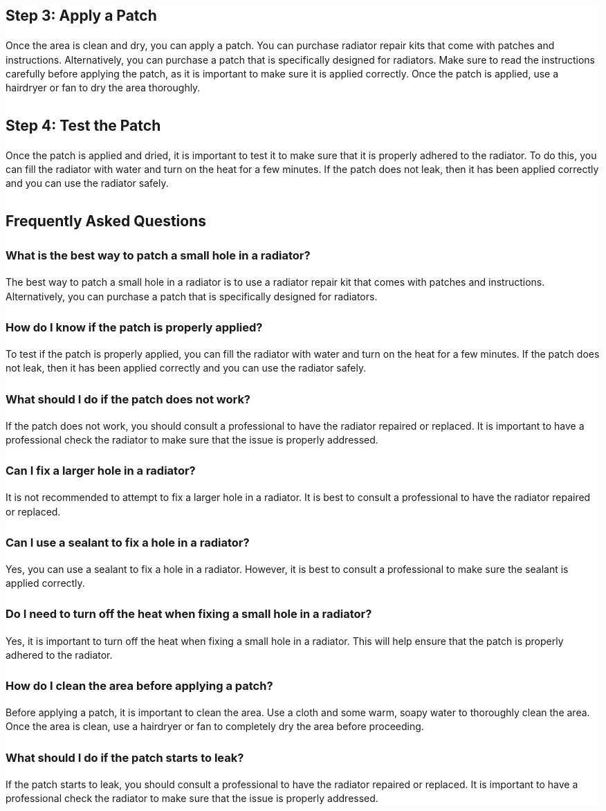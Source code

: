 <h2>Step 3: Apply a Patch</h2>

<p>Once the area is clean and dry, you can apply a patch. You can purchase radiator repair kits that come with patches and instructions. Alternatively, you can purchase a patch that is specifically designed for radiators. Make sure to read the instructions carefully before applying the patch, as it is important to make sure it is applied correctly. Once the patch is applied, use a hairdryer or fan to dry the area thoroughly.</p>

<h2>Step 4: Test the Patch</h2>

<p>Once the patch is applied and dried, it is important to test it to make sure that it is properly adhered to the radiator. To do this, you can fill the radiator with water and turn on the heat for a few minutes. If the patch does not leak, then it has been applied correctly and you can use the radiator safely.</p>

<h2>Frequently Asked Questions</h2>

<h3>What is the best way to patch a small hole in a radiator?</h3>

<p>The best way to patch a small hole in a radiator is to use a radiator repair kit that comes with patches and instructions. Alternatively, you can purchase a patch that is specifically designed for radiators.</p>

<h3>How do I know if the patch is properly applied?</h3>

<p>To test if the patch is properly applied, you can fill the radiator with water and turn on the heat for a few minutes. If the patch does not leak, then it has been applied correctly and you can use the radiator safely.</p>

<h3>What should I do if the patch does not work?</h3>

<p>If the patch does not work, you should consult a professional to have the radiator repaired or replaced. It is important to have a professional check the radiator to make sure that the issue is properly addressed.</p>

<h3>Can I fix a larger hole in a radiator?</h3>

<p>It is not recommended to attempt to fix a larger hole in a radiator. It is best to consult a professional to have the radiator repaired or replaced.</p>

<h3>Can I use a sealant to fix a hole in a radiator?</h3>

<p>Yes, you can use a sealant to fix a hole in a radiator. However, it is best to consult a professional to make sure the sealant is applied correctly.</p>

<h3>Do I need to turn off the heat when fixing a small hole in a radiator?</h3>

<p>Yes, it is important to turn off the heat when fixing a small hole in a radiator. This will help ensure that the patch is properly adhered to the radiator.</p>

<h3>How do I clean the area before applying a patch?</h3>

<p>Before applying a patch, it is important to clean the area. Use a cloth and some warm, soapy water to thoroughly clean the area. Once the area is clean, use a hairdryer or fan to completely dry the area before proceeding.</p>

<h3>What should I do if the patch starts to leak?</h3>

<p>If the patch starts to leak, you should consult a professional to have the radiator repaired or replaced. It is important to have a professional check the radiator to make sure that the issue is properly addressed.</p>
